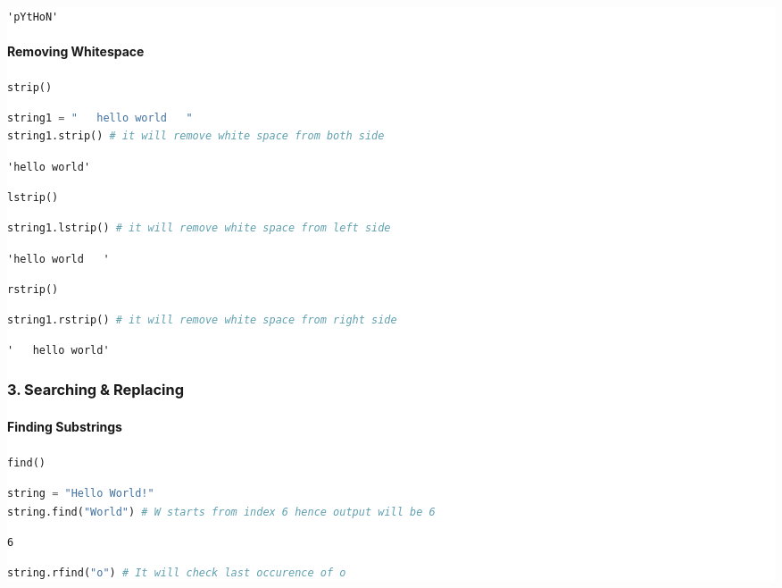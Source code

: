 

    'pYtHoN'



#### Removing Whitespace
`strip()`


```python
string1 = "   hello world   "
string1.strip() # it will remove white space from both side
```




    'hello world'



`lstrip()`


```python
string1.lstrip() # it will remove white space from left side
```




    'hello world   '



`rstrip()`


```python
string1.rstrip() # it will remove white space from right side
```




    '   hello world'



### 3. Searching & Replacing
#### Finding Substrings

`find()`


```python
string = "Hello World!"
string.find("World") # W starts from index 6 hence output will be 6
```




    6




```python
string.rfind("o") # It will check last occurence of o
```
